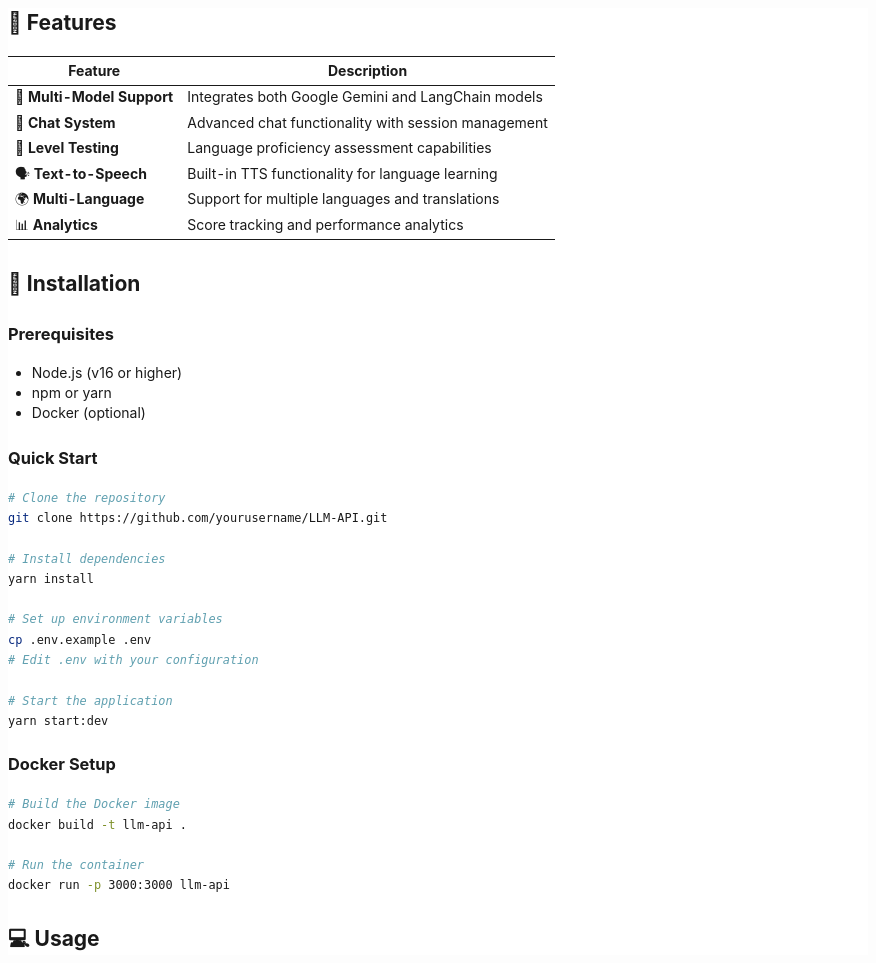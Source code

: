 ## 🌟 Features

| Feature | Description |
|---------|------------|
| 🤖 **Multi-Model Support** | Integrates both Google Gemini and LangChain models |
| 💬 **Chat System** | Advanced chat functionality with session management |
| 🎯 **Level Testing** | Language proficiency assessment capabilities |
| 🗣️ **Text-to-Speech** | Built-in TTS functionality for language learning |
| 🌍 **Multi-Language** | Support for multiple languages and translations |
| 📊 **Analytics** | Score tracking and performance analytics |

## 🚀 Installation

### Prerequisites

- Node.js (v16 or higher)
- npm or yarn
- Docker (optional)

### Quick Start

```bash
# Clone the repository
git clone https://github.com/yourusername/LLM-API.git

# Install dependencies
yarn install

# Set up environment variables
cp .env.example .env
# Edit .env with your configuration

# Start the application
yarn start:dev
```

### Docker Setup

```bash
# Build the Docker image
docker build -t llm-api .

# Run the container
docker run -p 3000:3000 llm-api
```

## 💻 Usage
